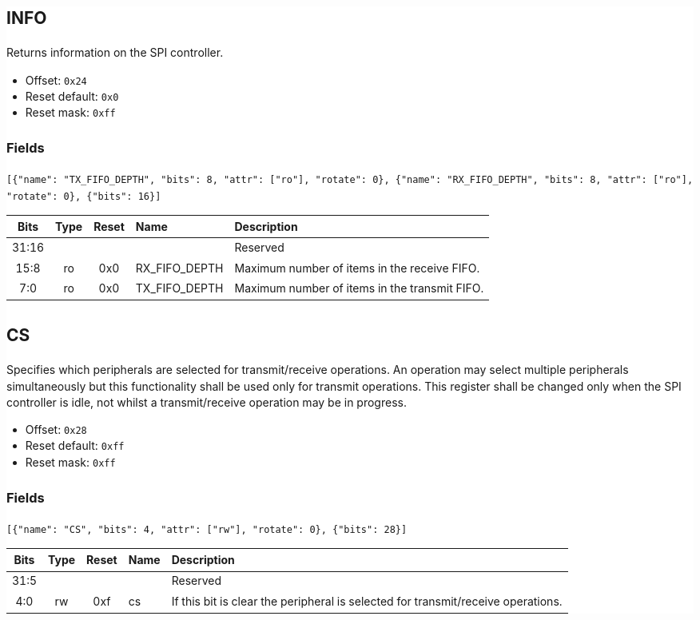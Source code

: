 ## INFO
Returns information on the SPI controller.
- Offset: `0x24`
- Reset default: `0x0`
- Reset mask: `0xff`

### Fields

```wavejson_reg
[{"name": "TX_FIFO_DEPTH", "bits": 8, "attr": ["ro"], "rotate": 0}, {"name": "RX_FIFO_DEPTH", "bits": 8, "attr": ["ro"], "rotate": 0}, {"bits": 16}]
```

|  Bits  |  Type  |  Reset  | Name          | Description                                   |
|:------:|:------:|:-------:|:--------------|:----------------------------------------------|
|  31:16 |        |         |               | Reserved                                      |
|  15:8  |   ro   |   0x0   | RX_FIFO_DEPTH | Maximum number of items in the receive FIFO.  |
|  7:0   |   ro   |   0x0   | TX_FIFO_DEPTH | Maximum number of items in the transmit FIFO. |

## CS
Specifies which peripherals are selected for transmit/receive operations.
An operation may select multiple peripherals simultaneously but this functionality shall be used only for transmit operations.
This register shall be changed only when the SPI controller is idle, not whilst a transmit/receive operation may be in progress.
- Offset: `0x28`
- Reset default: `0xff`
- Reset mask: `0xff`

### Fields

```wavejson_reg
[{"name": "CS", "bits": 4, "attr": ["rw"], "rotate": 0}, {"bits": 28}]
```

|  Bits  |  Type  |  Reset  | Name   | Description              |
|:------:|:------:|:-------:|:-------|:-------------------------|
|  31:5  |        |         |        | Reserved                 |
|  4:0   |   rw   |   0xf   | cs     | If this bit is clear the peripheral is selected for transmit/receive operations. |
